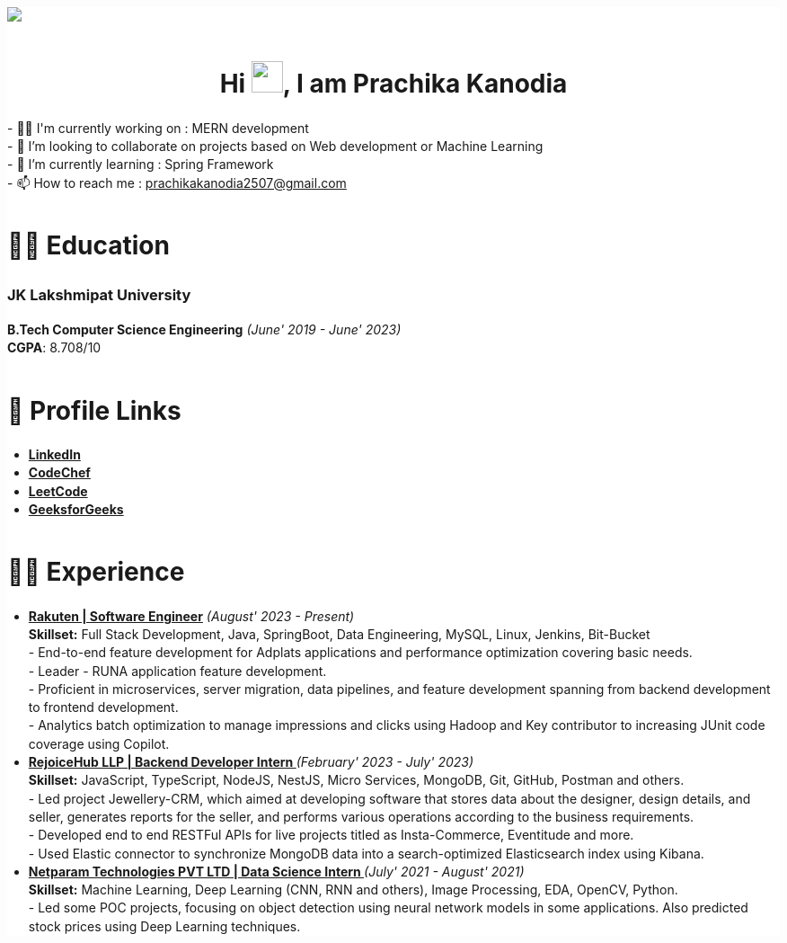 <a href="#"><img width="100%" height="auto" src="https://i.imgur.com/iXuL1HG.png" height="175px"/></a>

  

<h1 align="center">Hi <img src="https://raw.githubusercontent.com/MartinHeinz/MartinHeinz/master/wave.gif" width="35px" height="35px">, I am Prachika Kanodia</h1>
- 👨‍💻 I'm currently working on : MERN development<br>
- 👀 I’m looking to collaborate on projects based on Web development or Machine Learning<br>
- 🌱 I’m currently learning : Spring Framework<br>
- 📫 How to reach me : <a href="mailto:prachikakanodia2507@gmail.com">prachikakanodia2507@gmail.com</a><br>

# :woman_student: Education
<h3>JK Lakshmipat University</h3>
<p> <b>B.Tech Computer Science Engineering</b> <i>(June' 2019 - June' 2023)</i> <br/>
  <b>CGPA</b>: 8.708/10
</p>

# :link: Profile Links
<ul>
<li><b><a href="https://www.linkedin.com/in/prachika-kanodia-696549198/">LinkedIn</a></b>
<li><b><a href="https://www.codechef.com/users/prachika_2507">CodeChef</a></b>
<li><b><a href="https://leetcode.com/u/prachika_2507/">LeetCode</b>
  <li><b><a href="https://www.geeksforgeeks.org/user/prachikakanodia/">GeeksforGeeks</a></b>
</ul>
  
 # :woman_technologist: Experience
  <ul>
    <li><ins><b>Rakuten | Software Engineer</b></ins> <i>(August' 2023 - Present)</i><br/>
    <b>Skillset:</b> Full Stack Development, Java, SpringBoot, Data Engineering, MySQL, Linux, Jenkins, Bit-Bucket<br/>
    - End-to-end feature development for Adplats applications and performance optimization covering basic needs.<br/>
    - Leader - RUNA application feature development.<br/>
    - Proficient in microservices, server migration, data pipelines, and feature development spanning from backend development to frontend development.<br/>
    - Analytics batch optimization to manage impressions and clicks using Hadoop and Key contributor to increasing JUnit code coverage using Copilot.<br/>
    <li><ins><b>RejoiceHub LLP | Backend Developer Intern </b></ins> <i>(February' 2023 - July' 2023)</i><br/> 
      <b>Skillset:</b> JavaScript, TypeScript, NodeJS, NestJS, Micro Services, MongoDB, Git, GitHub, Postman and others. <br/>
    - Led project Jewellery-CRM, which aimed at developing software that stores data about the designer, design details, and seller, generates reports for the seller, and performs various operations according to the business requirements.<br/>
    - Developed end to end RESTFul APIs for live projects titled as Insta-Commerce, Eventitude and more. <br/>
    - Used Elastic connector to synchronize MongoDB data into a search-optimized Elasticsearch index using Kibana.<br/>
    <li><ins><b>Netparam Technologies PVT LTD | Data Science Intern </b></ins><i>(July' 2021 - August' 2021)</i> <br/>
        <b>Skillset:</b> Machine Learning, Deep Learning (CNN, RNN and others), Image Processing, EDA, OpenCV, Python. <br/>
    - Led some POC projects, focusing on object detection using neural network models in some applications. Also predicted stock prices using Deep Learning techniques.<br/>
  </ul> 
